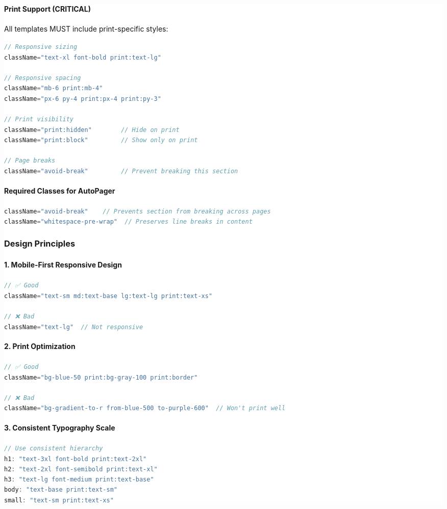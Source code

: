 #### Print Support (CRITICAL)
All templates MUST include print-specific styles:

```javascript
// Responsive sizing
className="text-xl font-bold print:text-lg"

// Responsive spacing
className="mb-6 print:mb-4"
className="px-6 py-4 print:px-4 print:py-3"

// Print visibility
className="print:hidden"        // Hide on print
className="print:block"         // Show only on print

// Page breaks
className="avoid-break"         // Prevent breaking this section
```

#### Required Classes for AutoPager
```javascript
className="avoid-break"    // Prevents section from breaking across pages
className="whitespace-pre-wrap"  // Preserves line breaks in content
```

### Design Principles

#### 1. Mobile-First Responsive Design
```javascript
// ✅ Good
className="text-sm md:text-base lg:text-lg print:text-xs"

// ❌ Bad
className="text-lg"  // Not responsive
```

#### 2. Print Optimization
```javascript
// ✅ Good
className="bg-blue-50 print:bg-gray-100 print:border"

// ❌ Bad
className="bg-gradient-to-r from-blue-500 to-purple-600"  // Won't print well
```

#### 3. Consistent Typography Scale
```javascript
// Use consistent hierarchy
h1: "text-3xl font-bold print:text-2xl"
h2: "text-2xl font-semibold print:text-xl"
h3: "text-lg font-medium print:text-base"
body: "text-base print:text-sm"
small: "text-sm print:text-xs"
```
